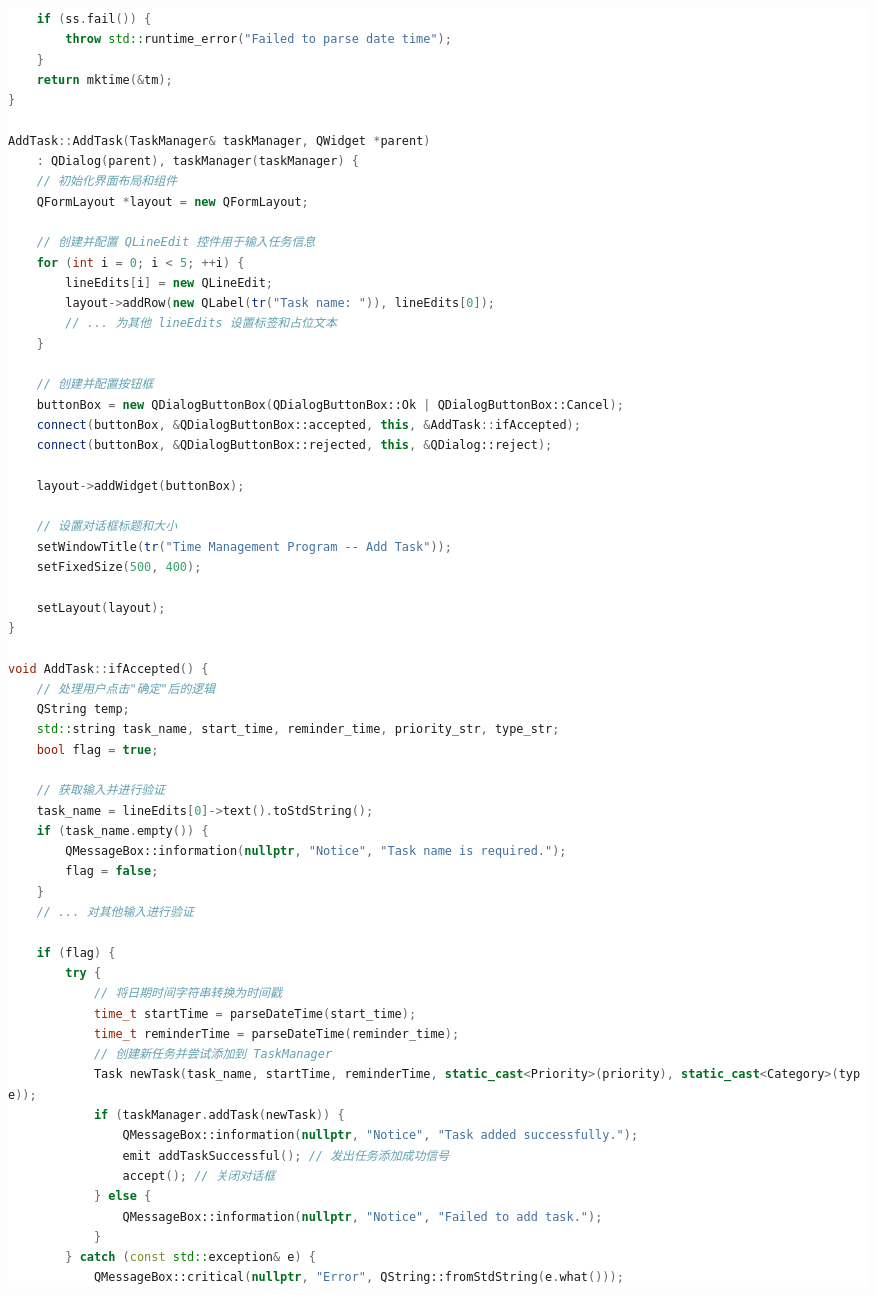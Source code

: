 ```cpp
    if (ss.fail()) {
        throw std::runtime_error("Failed to parse date time");
    }
    return mktime(&tm);
}

AddTask::AddTask(TaskManager& taskManager, QWidget *parent) 
    : QDialog(parent), taskManager(taskManager) {
    // 初始化界面布局和组件
    QFormLayout *layout = new QFormLayout;

    // 创建并配置 QLineEdit 控件用于输入任务信息
    for (int i = 0; i < 5; ++i) {
        lineEdits[i] = new QLineEdit;
        layout->addRow(new QLabel(tr("Task name: ")), lineEdits[0]);
        // ... 为其他 lineEdits 设置标签和占位文本
    }

    // 创建并配置按钮框
    buttonBox = new QDialogButtonBox(QDialogButtonBox::Ok | QDialogButtonBox::Cancel);
    connect(buttonBox, &QDialogButtonBox::accepted, this, &AddTask::ifAccepted);
    connect(buttonBox, &QDialogButtonBox::rejected, this, &QDialog::reject);

    layout->addWidget(buttonBox);

    // 设置对话框标题和大小
    setWindowTitle(tr("Time Management Program -- Add Task"));
    setFixedSize(500, 400);

    setLayout(layout);
}

void AddTask::ifAccepted() {
    // 处理用户点击"确定"后的逻辑
    QString temp;
    std::string task_name, start_time, reminder_time, priority_str, type_str;
    bool flag = true;

    // 获取输入并进行验证
    task_name = lineEdits[0]->text().toStdString();
    if (task_name.empty()) {
        QMessageBox::information(nullptr, "Notice", "Task name is required.");
        flag = false;
    }
    // ... 对其他输入进行验证

    if (flag) {
        try {
            // 将日期时间字符串转换为时间戳
            time_t startTime = parseDateTime(start_time);
            time_t reminderTime = parseDateTime(reminder_time);
            // 创建新任务并尝试添加到 TaskManager
            Task newTask(task_name, startTime, reminderTime, static_cast<Priority>(priority), static_cast<Category>(type));
            if (taskManager.addTask(newTask)) {
                QMessageBox::information(nullptr, "Notice", "Task added successfully.");
                emit addTaskSuccessful(); // 发出任务添加成功信号
                accept(); // 关闭对话框
            } else {
                QMessageBox::information(nullptr, "Notice", "Failed to add task.");
            }
        } catch (const std::exception& e) {
            QMessageBox::critical(nullptr, "Error", QString::fromStdString(e.what()));
```